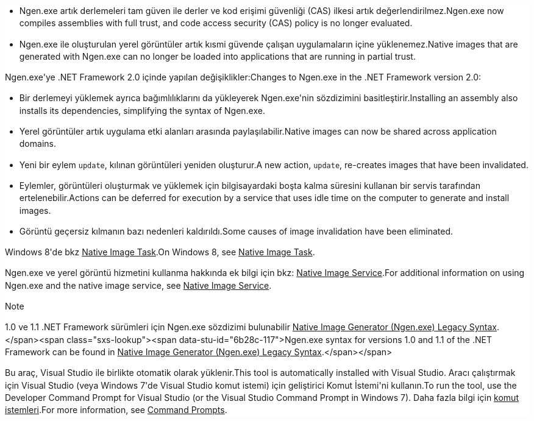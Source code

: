 - <span data-ttu-id="6b28c-107">Ngen.exe artık derlemeleri tam güven ile derler ve kod erişimi güvenliği (CAS) ilkesi artık değerlendirilmez.</span><span class="sxs-lookup"><span data-stu-id="6b28c-107">Ngen.exe now compiles assemblies with full trust, and code access security (CAS) policy is no longer evaluated.</span></span>

- <span data-ttu-id="6b28c-108">Ngen.exe ile oluşturulan yerel görüntüler artık kısmi güvende çalışan uygulamaların içine yüklenemez.</span><span class="sxs-lookup"><span data-stu-id="6b28c-108">Native images that are generated with Ngen.exe can no longer be loaded into applications that are running in partial trust.</span></span>

<span data-ttu-id="6b28c-109">Ngen.exe'ye .NET Framework 2.0 içinde yapılan değişiklikler:</span><span class="sxs-lookup"><span data-stu-id="6b28c-109">Changes to Ngen.exe in the .NET Framework version 2.0:</span></span>

- <span data-ttu-id="6b28c-110">Bir derlemeyi yüklemek ayrıca bağımlılıklarını da yükleyerek Ngen.exe'nin sözdizimini basitleştirir.</span><span class="sxs-lookup"><span data-stu-id="6b28c-110">Installing an assembly also installs its dependencies, simplifying the syntax of Ngen.exe.</span></span>

- <span data-ttu-id="6b28c-111">Yerel görüntüler artık uygulama etki alanları arasında paylaşılabilir.</span><span class="sxs-lookup"><span data-stu-id="6b28c-111">Native images can now be shared across application domains.</span></span>

- <span data-ttu-id="6b28c-112">Yeni bir eylem `update`, kılınan görüntüleri yeniden oluşturur.</span><span class="sxs-lookup"><span data-stu-id="6b28c-112">A new action, `update`, re-creates images that have been invalidated.</span></span>

- <span data-ttu-id="6b28c-113">Eylemler, görüntüleri oluşturmak ve yüklemek için bilgisayardaki boşta kalma süresini kullanan bir servis tarafından ertelenebilir.</span><span class="sxs-lookup"><span data-stu-id="6b28c-113">Actions can be deferred for execution by a service that uses idle time on the computer to generate and install images.</span></span>

- <span data-ttu-id="6b28c-114">Görüntü geçersiz kılmanın bazı nedenleri kaldırıldı.</span><span class="sxs-lookup"><span data-stu-id="6b28c-114">Some causes of image invalidation have been eliminated.</span></span>

<span data-ttu-id="6b28c-115">Windows 8'de bkz [Native Image Task](#native-image-task).</span><span class="sxs-lookup"><span data-stu-id="6b28c-115">On Windows 8, see [Native Image Task](#native-image-task).</span></span>

<span data-ttu-id="6b28c-116">Ngen.exe ve yerel görüntü hizmetini kullanma hakkında ek bilgi için bkz: [Native Image Service](#native-image-service).</span><span class="sxs-lookup"><span data-stu-id="6b28c-116">For additional information on using Ngen.exe and the native image service, see [Native Image Service](#native-image-service).</span></span>

> [!NOTE]
> <span data-ttu-id="6b28c-117">1.0 ve 1.1 .NET Framework sürümleri için Ngen.exe sözdizimi bulunabilir [Native Image Generator (Ngen.exe) Legacy Syntax](https://docs.microsoft.com/previous-versions/dotnet/netframework-4.0/ms165073(v=vs.100)).</span><span class="sxs-lookup"><span data-stu-id="6b28c-117">Ngen.exe syntax for versions 1.0 and 1.1 of the .NET Framework can be found in [Native Image Generator (Ngen.exe) Legacy Syntax](https://docs.microsoft.com/previous-versions/dotnet/netframework-4.0/ms165073(v=vs.100)).</span></span>

<span data-ttu-id="6b28c-118">Bu araç, Visual Studio ile birlikte otomatik olarak yüklenir.</span><span class="sxs-lookup"><span data-stu-id="6b28c-118">This tool is automatically installed with Visual Studio.</span></span> <span data-ttu-id="6b28c-119">Aracı çalıştırmak için Visual Studio (veya Windows 7'de Visual Studio komut istemi) için geliştirici Komut İstemi'ni kullanın.</span><span class="sxs-lookup"><span data-stu-id="6b28c-119">To run the tool, use the Developer Command Prompt for Visual Studio (or the Visual Studio Command Prompt in Windows 7).</span></span> <span data-ttu-id="6b28c-120">Daha fazla bilgi için [komut istemleri](../../../docs/framework/tools/developer-command-prompt-for-vs.md).</span><span class="sxs-lookup"><span data-stu-id="6b28c-120">For more information, see [Command Prompts](../../../docs/framework/tools/developer-command-prompt-for-vs.md).</span></span>
